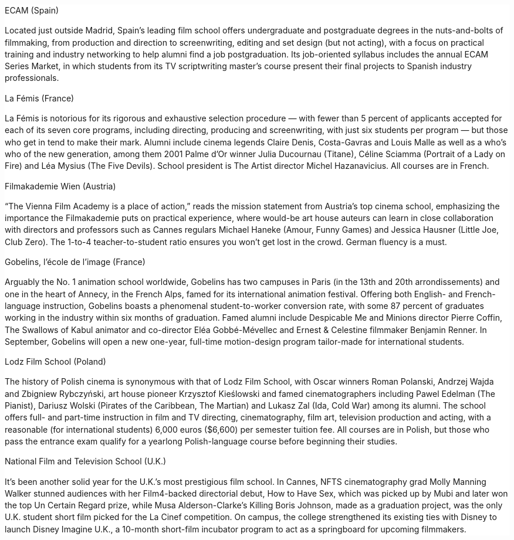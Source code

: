 ECAM (Spain)

Located just outside Madrid, Spain’s leading film school offers undergraduate and postgraduate degrees in the nuts-and-bolts of filmmaking, from production and direction to screenwriting, editing and set design (but not acting), with a focus on practical training and industry networking to help alumni find a job postgraduation. Its job-oriented syllabus includes the annual ECAM Series Market, in which students from its TV scriptwriting master’s course present their final projects to Spanish industry professionals.

La Fémis (France)

La Fémis is notorious for its rigorous and exhaustive selection procedure — with fewer than 5 percent of applicants accepted for each of its seven core programs, including directing, producing and screenwriting, with just six students per program — but those who get in tend to make their mark. Alumni include cinema legends Claire Denis, Costa-Gavras and Louis Malle as well as a who’s who of the new generation, among them 2001 Palme d’Or winner Julia Ducournau (Titane), Céline Sciamma (Portrait of a Lady on Fire) and Léa Mysius (The Five Devils). School president is The Artist director Michel Hazanavicius. All courses are in French.

Filmakademie Wien (Austria)

“The Vienna Film Academy is a place of action,” reads the mission statement from Austria’s top cinema school, emphasizing the importance the Filmakademie puts on practical experience, where would-be art house auteurs can learn in close collaboration with directors and professors such as Cannes regulars Michael Haneke (Amour, Funny Games) and Jessica Hausner (Little Joe, Club Zero). The 1-to-4 teacher-to-student ratio ensures you won’t get lost in the crowd. German fluency is a must.

Gobelins, l’école de l’image (France)

Arguably the No. 1 animation school worldwide, Gobelins has two campuses in Paris (in the 13th and 20th arrondissements) and one in the heart of Annecy, in the French Alps, famed for its international animation festival. Offering both English- and French-language instruction, Gobelins boasts a phenomenal student-to-worker conversion rate, with some 87 percent of graduates working in the industry within six months of graduation. Famed alumni include Despicable Me and Minions director Pierre Coffin, The Swallows of Kabul animator and co-director Eléa Gobbé-Mévellec and Ernest & Celestine filmmaker Benjamin Renner. In September, Gobelins will open a new one-year, full-time motion-design program tailor-made for international students.

Lodz Film School (Poland)

The history of Polish cinema is synonymous with that of Lodz Film School, with Oscar winners Roman Polanski, Andrzej Wajda and Zbigniew Rybczyński, art house pioneer Krzysztof Kieślowski and famed cinematographers including Pawel Edelman (The Pianist), Dariusz Wolski (Pirates of the Caribbean, The Martian) and Lukasz Zal (Ida, Cold War) among its alumni. The school offers full- and part-time instruction in film and TV directing, cinematography, film art, television production and acting, with a reasonable (for international students) 6,000 euros ($6,600) per semester tuition fee. All courses are in Polish, but those who pass the entrance exam qualify for a yearlong Polish-language course before beginning their studies.

National Film and Television School (U.K.)

It’s been another solid year for the U.K.’s most prestigious film school. In Cannes, NFTS cinematography grad Molly Manning Walker stunned audiences with her Film4-backed directorial debut, How to Have Sex, which was picked up by Mubi and later won the top Un Certain Regard prize, while Musa Alderson-Clarke’s Killing Boris Johnson, made as a graduation project, was the only U.K. student short film picked for the La Cinef competition. On campus, the college strengthened its existing ties with Disney to launch Disney Imagine U.K., a 10-month short-film incubator program to act as a springboard for upcoming filmmakers.
